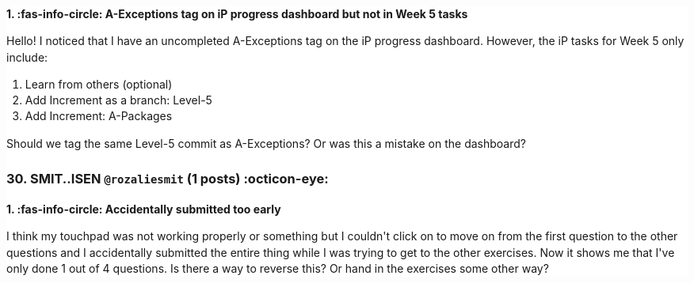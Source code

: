 **1. :fas-info-circle: A-Exceptions tag on iP progress dashboard but not in Week 5 tasks**
</div>

Hello! I noticed that I have an uncompleted A-Exceptions tag on the iP progress dashboard. However, the iP tasks for Week 5 only include:
1. Learn from others (optional)
2. Add Increment as a branch: Level-5
3. Add Increment: A-Packages

Should we tag the same Level-5 commit as A-Exceptions? Or was this a mistake on the dashboard?
</panel>

</panel>


<panel type="info"  collapsed>
<div slot="header">

### 30. SMIT..ISEN `@rozaliesmit` (1 posts) <span class=text-warning>:octicon-eye:</span>
</div>


<panel  popup-url="https://github.com/nus-cs2113-AY2425S2/forum/issues/3" expanded>
<div slot="header">

**1. :fas-info-circle: Accidentally submitted too early**
</div>

I think my touchpad was not working properly or something but I couldn't click on to move on from the first question to the other questions and I accidentally submitted the entire thing while I was trying to get to the other exercises. Now it shows me that I've only done 1 out of 4 questions. Is there a way to reverse this? Or hand in the exercises some other way?

</panel>

</panel>
